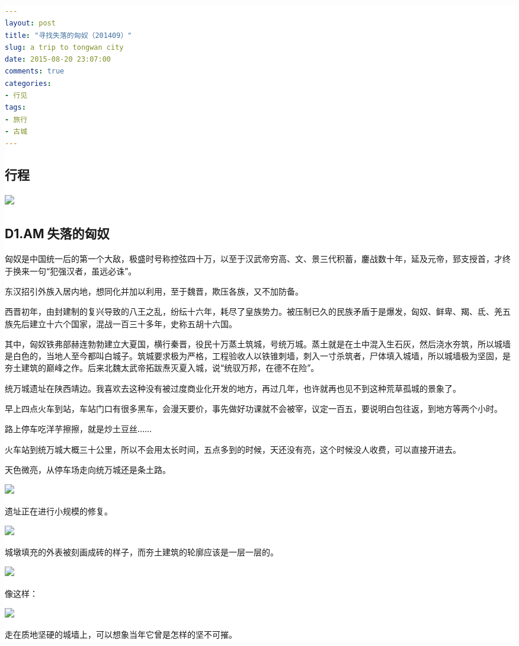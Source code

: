 ```yaml
---
layout: post
title: "寻找失落的匈奴（201409）"
slug: a trip to tongwan city
date: 2015-08-20 23:07:00
comments: true
categories:
- 行见
tags:
- 旅行
- 古城
---
```


## 行程

![](http://pic.yupoo.com/leninlee/ETlvkFOn/medish.jpg)

## D1.AM 失落的匈奴

匈奴是中国统一后的第一个大敌，极盛时号称控弦四十万，以至于汉武帝穷高、文、景三代积蓄，鏖战数十年，延及元帝，郅支授首，才终于换来一句“犯强汉者，虽远必诛”。

东汉招引外族入居内地，想同化并加以利用，至于魏晋，欺压各族，又不加防备。

西晋初年，由封建制的复兴导致的八王之乱，纷纭十六年，耗尽了皇族势力。被压制已久的民族矛盾于是爆发，匈奴、鲜卑、羯、氐、羌五族先后建立十六个国家，混战一百三十多年，史称五胡十六国。

其中，匈奴铁弗部赫连勃勃建立大夏国，横行秦晋，役民十万蒸土筑城，号统万城。蒸土就是在土中混入生石灰，然后浇水夯筑，所以城墙是白色的，当地人至今都叫白城子。筑城要求极为严格，工程验收人以铁锥刺墙，刺入一寸杀筑者，尸体填入城墙，所以城墙极为坚固，是夯土建筑的巅峰之作。后来北魏太武帝拓跋焘灭夏入城，说“统驭万邦，在德不在险”。

统万城遗址在陕西靖边。我喜欢去这种没有被过度商业化开发的地方，再过几年，也许就再也见不到这种荒草孤城的景象了。

早上四点火车到站，车站门口有很多黑车，会漫天要价，事先做好功课就不会被宰，议定一百五，要说明白包往返，到地方等两个小时。

路上停车吃洋芋擦擦，就是炒土豆丝……

火车站到统万城大概三十公里，所以不会用太长时间，五点多到的时候，天还没有亮，这个时候没人收费，可以直接开进去。

天色微亮，从停车场走向统万城还是条土路。

![](http://pic.yupoo.com/leninlee/ETlvl0fd/medish.jpg)

遗址正在进行小规模的修复。

![](http://pic.yupoo.com/leninlee/ETlvllZw/medish.jpg)

城墩填充的外表被刻画成砖的样子，而夯土建筑的轮廓应该是一层一层的。

![](http://pic.yupoo.com/leninlee/ETlvm6r1/medish.jpg)

像这样：

![](http://pic.yupoo.com/leninlee/ETlvldId/medish.jpg)

走在质地坚硬的城墙上，可以想象当年它曾是怎样的坚不可摧。
